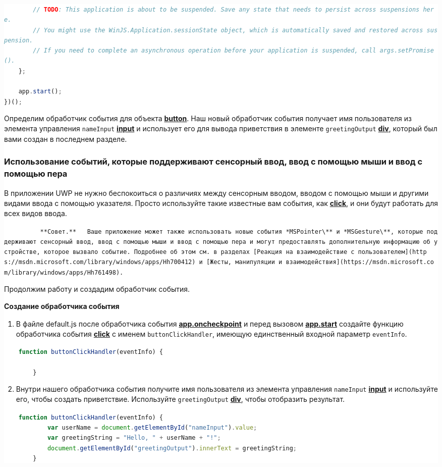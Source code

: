 ```javascript
        // TODO: This application is about to be suspended. Save any state that needs to persist across suspensions here.
        // You might use the WinJS.Application.sessionState object, which is automatically saved and restored across suspension.
        // If you need to complete an asynchronous operation before your application is suspended, call args.setPromise().
    };

    app.start();
})();
```

Определим обработчик события для объекта [**button**](https://msdn.microsoft.com/library/windows/apps/Hh453017). Наш новый обработчик события получает имя пользователя из элемента управления `nameInput` [**input**](https://msdn.microsoft.com/library/windows/apps/Hh453271) и использует его для вывода приветствия в элементе `greetingOutput` [**div**](https://msdn.microsoft.com/library/windows/apps/Hh453133), который был вами создан в последнем разделе.

### Использование событий, которые поддерживают сенсорный ввод, ввод с помощью мыши и ввод с помощью пера

В приложении UWP не нужно беспокоиться о различиях между сенсорным вводом, вводом с помощью мыши и другими видами ввода с помощью указателя. Просто используйте такие известные вам события, как [**click**](https://msdn.microsoft.com/library/windows/apps/Hh441312), и они будут работать для всех видов ввода.


              **Совет.**   Ваше приложение может также использовать новые события *MSPointer\** и *MSGesture\**, которые поддерживают сенсорный ввод, ввод с помощью мыши и ввод с помощью пера и могут предоставлять дополнительную информацию об устройстве, которое вызвало событие. Подробнее об этом см. в разделах [Реакция на взаимодействие с пользователем](https://msdn.microsoft.com/library/windows/apps/Hh700412) и [Жесты, манипуляции и взаимодействия](https://msdn.microsoft.com/library/windows/apps/Hh761498).

Продолжим работу и создадим обработчик события.

**Создание обработчика события**

1.  В файле default.js после обработчика события [**app.oncheckpoint**](https://msdn.microsoft.com/library/windows/apps/BR229839) и перед вызовом [**app.start**](https://msdn.microsoft.com/library/windows/apps/BR229705) создайте функцию обработчика события [**click**](https://msdn.microsoft.com/library/windows/apps/Hh441312) с именем `buttonClickHandler`, имеющую единственный входной параметр `eventInfo`.
```javascript
    function buttonClickHandler(eventInfo) {
     
        }
```

2.  Внутри нашего обработчика события получите имя пользователя из элемента управления `nameInput` [**input**](https://msdn.microsoft.com/library/windows/apps/Hh453271) и используйте его, чтобы создать приветствие. Используйте `greetingOutput` [**div**](https://msdn.microsoft.com/library/windows/apps/Hh453133), чтобы отобразить результат.
```javascript
    function buttonClickHandler(eventInfo) {
            var userName = document.getElementById("nameInput").value;
            var greetingString = "Hello, " + userName + "!";
            document.getElementById("greetingOutput").innerText = greetingString; 
        }
 ```

